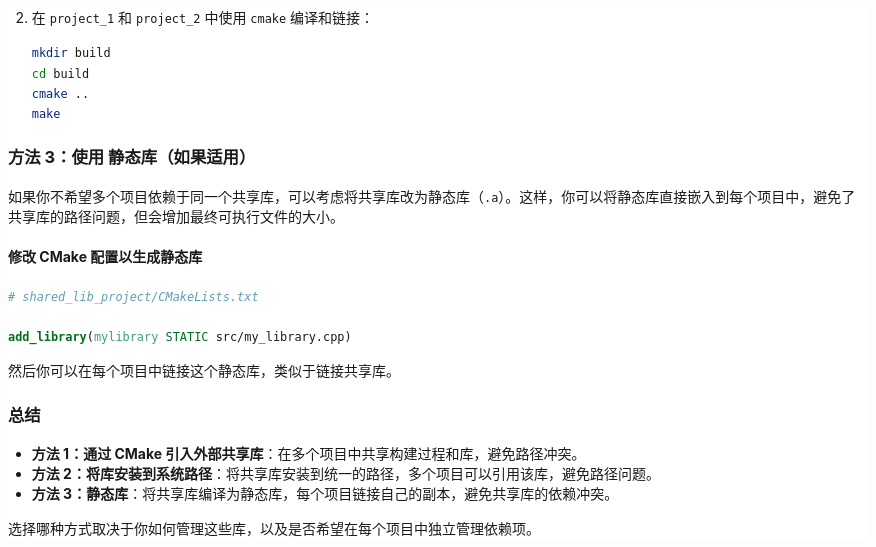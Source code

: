 2. 在 `project_1` 和 `project_2` 中使用 `cmake` 编译和链接：

   ```bash
   mkdir build
   cd build
   cmake ..
   make
   ```

### 方法 3：使用 **静态库**（如果适用）

如果你不希望多个项目依赖于同一个共享库，可以考虑将共享库改为静态库（`.a`）。这样，你可以将静态库直接嵌入到每个项目中，避免了共享库的路径问题，但会增加最终可执行文件的大小。

#### 修改 CMake 配置以生成静态库

```cmake
# shared_lib_project/CMakeLists.txt

add_library(mylibrary STATIC src/my_library.cpp)
```

然后你可以在每个项目中链接这个静态库，类似于链接共享库。

### 总结

- **方法 1：通过 CMake 引入外部共享库**：在多个项目中共享构建过程和库，避免路径冲突。
- **方法 2：将库安装到系统路径**：将共享库安装到统一的路径，多个项目可以引用该库，避免路径问题。
- **方法 3：静态库**：将共享库编译为静态库，每个项目链接自己的副本，避免共享库的依赖冲突。

选择哪种方式取决于你如何管理这些库，以及是否希望在每个项目中独立管理依赖项。




